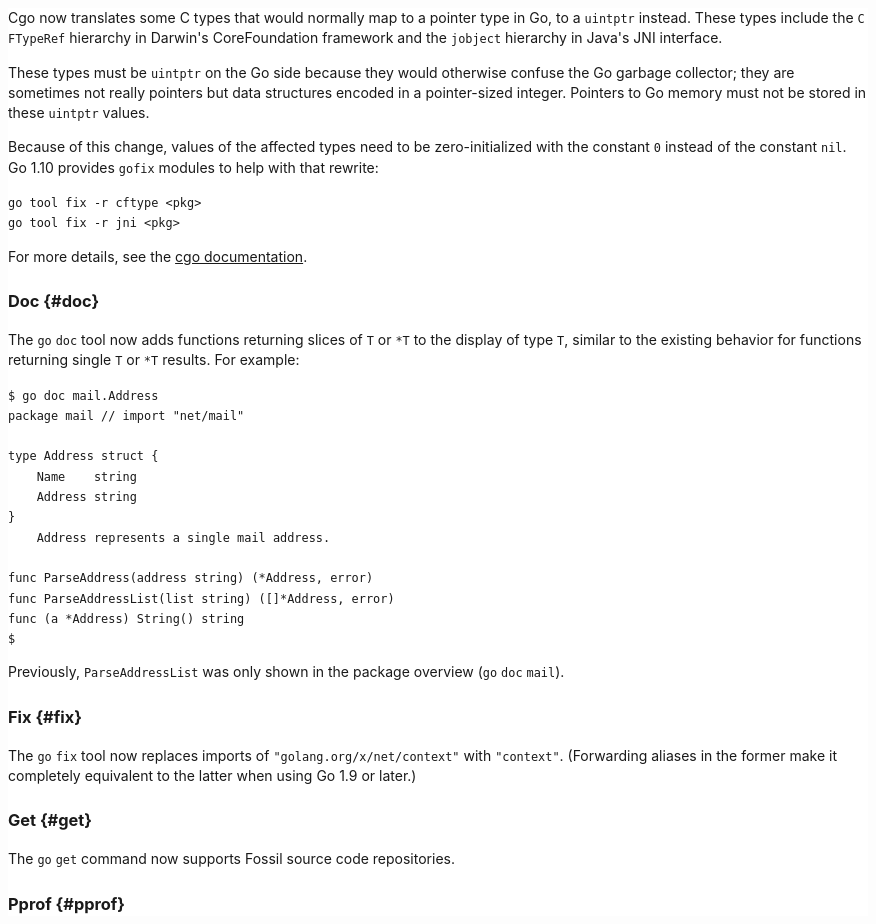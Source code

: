 Cgo now translates some C types that would normally map to a pointer
type in Go, to a `uintptr` instead. These types include
the `CFTypeRef` hierarchy in Darwin's CoreFoundation
framework and the `jobject` hierarchy in Java's JNI
interface.

These types must be `uintptr` on the Go side because they
would otherwise confuse the Go garbage collector; they are sometimes
not really pointers but data structures encoded in a pointer-sized integer.
Pointers to Go memory must not be stored in these `uintptr` values.

Because of this change, values of the affected types need to be
zero-initialized with the constant `0` instead of the
constant `nil`. Go 1.10 provides `gofix`
modules to help with that rewrite:

	go tool fix -r cftype <pkg>
	go tool fix -r jni <pkg>

For more details, see the [cgo documentation](/cmd/cgo/).

### Doc {#doc}

The `go`&nbsp;`doc` tool now adds functions returning slices of `T` or `*T`
to the display of type `T`, similar to the existing behavior for functions returning single `T` or `*T` results.
For example:

	$ go doc mail.Address
	package mail // import "net/mail"

	type Address struct {
		Name    string
		Address string
	}
	    Address represents a single mail address.

	func ParseAddress(address string) (*Address, error)
	func ParseAddressList(list string) ([]*Address, error)
	func (a *Address) String() string
	$

Previously, `ParseAddressList` was only shown in the package overview (`go` `doc` `mail`).

### Fix {#fix}

The `go`&nbsp;`fix` tool now replaces imports of `"golang.org/x/net/context"`
with `"context"`.
(Forwarding aliases in the former make it completely equivalent to the latter when using Go 1.9 or later.)

### Get {#get}

The `go`&nbsp;`get` command now supports Fossil source code repositories.

### Pprof {#pprof}
